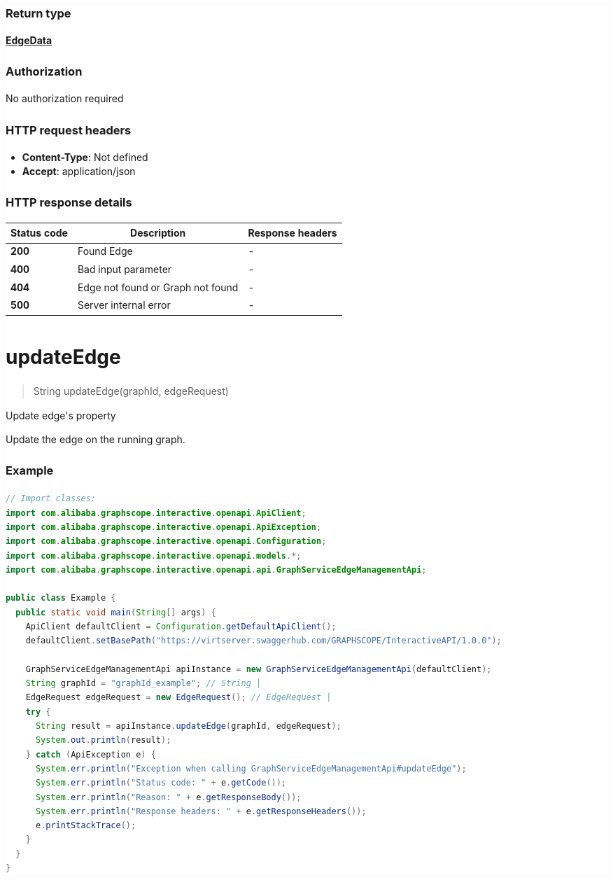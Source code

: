 ### Return type

[**EdgeData**](EdgeData.md)

### Authorization

No authorization required

### HTTP request headers

 - **Content-Type**: Not defined
 - **Accept**: application/json

### HTTP response details
| Status code | Description | Response headers |
|-------------|-------------|------------------|
| **200** | Found Edge |  -  |
| **400** | Bad input parameter |  -  |
| **404** | Edge not found or Graph not found |  -  |
| **500** | Server internal error |  -  |

<a id="updateEdge"></a>
# **updateEdge**
> String updateEdge(graphId, edgeRequest)

Update edge&#39;s property

Update the edge on the running graph. 

### Example
```java
// Import classes:
import com.alibaba.graphscope.interactive.openapi.ApiClient;
import com.alibaba.graphscope.interactive.openapi.ApiException;
import com.alibaba.graphscope.interactive.openapi.Configuration;
import com.alibaba.graphscope.interactive.openapi.models.*;
import com.alibaba.graphscope.interactive.openapi.api.GraphServiceEdgeManagementApi;

public class Example {
  public static void main(String[] args) {
    ApiClient defaultClient = Configuration.getDefaultApiClient();
    defaultClient.setBasePath("https://virtserver.swaggerhub.com/GRAPHSCOPE/InteractiveAPI/1.0.0");

    GraphServiceEdgeManagementApi apiInstance = new GraphServiceEdgeManagementApi(defaultClient);
    String graphId = "graphId_example"; // String | 
    EdgeRequest edgeRequest = new EdgeRequest(); // EdgeRequest | 
    try {
      String result = apiInstance.updateEdge(graphId, edgeRequest);
      System.out.println(result);
    } catch (ApiException e) {
      System.err.println("Exception when calling GraphServiceEdgeManagementApi#updateEdge");
      System.err.println("Status code: " + e.getCode());
      System.err.println("Reason: " + e.getResponseBody());
      System.err.println("Response headers: " + e.getResponseHeaders());
      e.printStackTrace();
    }
  }
}
```
